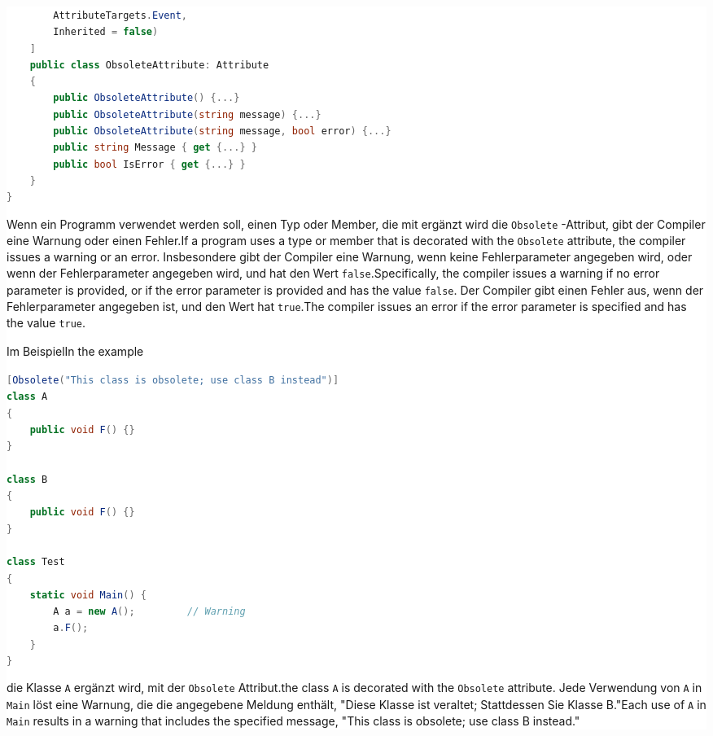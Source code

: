 ```csharp
        AttributeTargets.Event,
        Inherited = false)
    ]
    public class ObsoleteAttribute: Attribute
    {
        public ObsoleteAttribute() {...}
        public ObsoleteAttribute(string message) {...}
        public ObsoleteAttribute(string message, bool error) {...}
        public string Message { get {...} }
        public bool IsError { get {...} }
    }
}
```

<span data-ttu-id="eacc9-318">Wenn ein Programm verwendet werden soll, einen Typ oder Member, die mit ergänzt wird die `Obsolete` -Attribut, gibt der Compiler eine Warnung oder einen Fehler.</span><span class="sxs-lookup"><span data-stu-id="eacc9-318">If a program uses a type or member that is decorated with the `Obsolete` attribute, the compiler issues a warning or an error.</span></span> <span data-ttu-id="eacc9-319">Insbesondere gibt der Compiler eine Warnung, wenn keine Fehlerparameter angegeben wird, oder wenn der Fehlerparameter angegeben wird, und hat den Wert `false`.</span><span class="sxs-lookup"><span data-stu-id="eacc9-319">Specifically, the compiler issues a warning if no error parameter is provided, or if the error parameter is provided and has the value `false`.</span></span> <span data-ttu-id="eacc9-320">Der Compiler gibt einen Fehler aus, wenn der Fehlerparameter angegeben ist, und den Wert hat `true`.</span><span class="sxs-lookup"><span data-stu-id="eacc9-320">The compiler issues an error if the error parameter is specified and has the value `true`.</span></span>

<span data-ttu-id="eacc9-321">Im Beispiel</span><span class="sxs-lookup"><span data-stu-id="eacc9-321">In the example</span></span>

```csharp
[Obsolete("This class is obsolete; use class B instead")]
class A
{
    public void F() {}
}

class B
{
    public void F() {}
}

class Test
{
    static void Main() {
        A a = new A();         // Warning
        a.F();
    }
}
```

<span data-ttu-id="eacc9-322">die Klasse `A` ergänzt wird, mit der `Obsolete` Attribut.</span><span class="sxs-lookup"><span data-stu-id="eacc9-322">the class `A` is decorated with the `Obsolete` attribute.</span></span> <span data-ttu-id="eacc9-323">Jede Verwendung von `A` in `Main` löst eine Warnung, die die angegebene Meldung enthält, "Diese Klasse ist veraltet; Stattdessen Sie Klasse B."</span><span class="sxs-lookup"><span data-stu-id="eacc9-323">Each use of `A` in `Main` results in a warning that includes the specified message, "This class is obsolete; use class B instead."</span></span>
